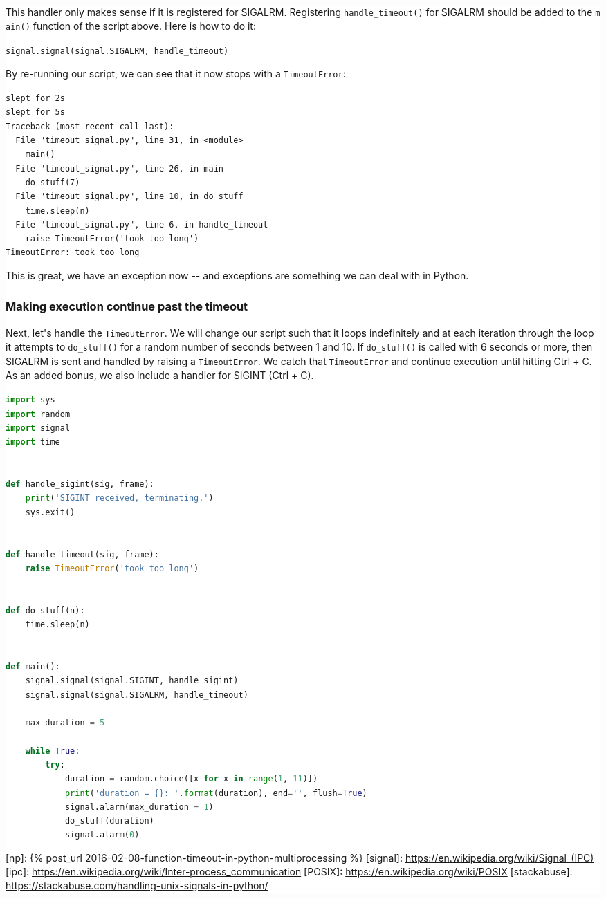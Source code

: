 This handler only makes sense if it is registered for SIGALRM. Registering `handle_timeout()` for SIGALRM should be added to the `main()` function of the script above. Here is how to do it:

```python
signal.signal(signal.SIGALRM, handle_timeout)
```

By re-running our script, we can see that it now stops with a `TimeoutError`:

```
slept for 2s
slept for 5s
Traceback (most recent call last):
  File "timeout_signal.py", line 31, in <module>
    main()
  File "timeout_signal.py", line 26, in main
    do_stuff(7)
  File "timeout_signal.py", line 10, in do_stuff
    time.sleep(n)
  File "timeout_signal.py", line 6, in handle_timeout
    raise TimeoutError('took too long')
TimeoutError: took too long
```

This is great, we have an exception now -- and exceptions are something we can deal with in Python.

### Making execution continue past the timeout

Next, let's handle the `TimeoutError`. We will change our script such that it loops indefinitely and at each iteration through the loop it attempts to `do_stuff()` for a random number of seconds between 1 and 10. If `do_stuff()` is called with 6 seconds or more, then SIGALRM is sent and handled by raising a `TimeoutError`. We catch that `TimeoutError` and continue execution until hitting Ctrl + C. As an added bonus, we also include a handler for SIGINT (Ctrl + C).

```python
import sys
import random
import signal
import time


def handle_sigint(sig, frame):
    print('SIGINT received, terminating.')
    sys.exit()


def handle_timeout(sig, frame):
    raise TimeoutError('took too long')


def do_stuff(n):
    time.sleep(n)


def main():
    signal.signal(signal.SIGINT, handle_sigint)
    signal.signal(signal.SIGALRM, handle_timeout)

    max_duration = 5
    
    while True:
        try:
            duration = random.choice([x for x in range(1, 11)])
            print('duration = {}: '.format(duration), end='', flush=True)
            signal.alarm(max_duration + 1)
            do_stuff(duration)
            signal.alarm(0)
```

[`signal`]: https://docs.python.org/3/library/signal.html
[`multiprocessing`]: https://docs.python.org/3/library/multiprocessing.html
[np]: {% post_url 2016-02-08-function-timeout-in-python-multiprocessing %}
[signal]: https://en.wikipedia.org/wiki/Signal_(IPC)
[ipc]: https://en.wikipedia.org/wiki/Inter-process_communication
[POSIX]: https://en.wikipedia.org/wiki/POSIX
[stackabuse]: https://stackabuse.com/handling-unix-signals-in-python/